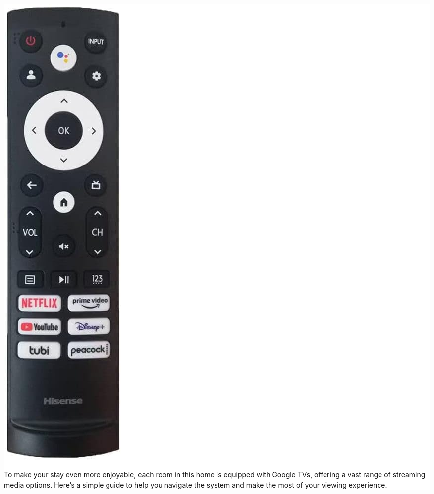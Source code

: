 ![Image.png](assets/Image%20(3).png)

To make your stay even more enjoyable, each room in this home is equipped with Google TVs, offering a vast range of streaming media options. Here’s a simple guide to help you navigate the system and make the most of your viewing experience.
